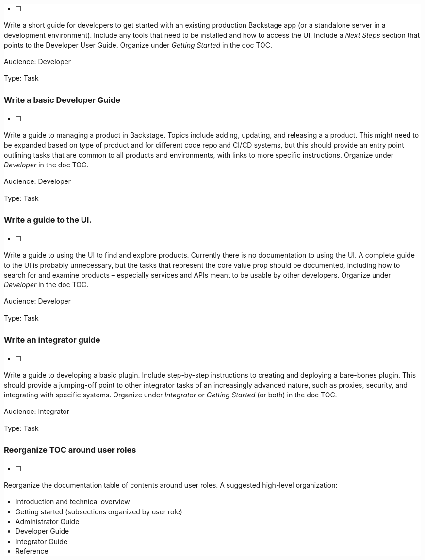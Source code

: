 - [ ]

Write a short guide for developers to get started with an existing production Backstage app (or a standalone server in a development environment). Include any tools that need to be installed and how to access the UI. Include a *Next Steps* section that points to the Developer User Guide. Organize under *Getting Started* in the doc TOC.

Audience: Developer

Type: Task

### Write a basic Developer Guide

- [ ]

Write a guide to managing a product in Backstage. Topics include adding, updating, and releasing a a product. This might need to be expanded based on type of product and for different code repo and CI/CD systems, but this should provide an entry point outlining tasks that are common to all products and environments, with links to more specific instructions. Organize under *Developer* in the doc TOC.

Audience: Developer

Type: Task

### Write a guide to the UI. 

- [ ]

Write a guide to using the UI to find and explore products. Currently there is no documentation to using the UI. A complete guide to the UI is probably unnecessary, but the tasks that represent the core value prop should be documented, including how to search for and examine products – especially services and APIs meant to be usable by other developers. Organize under *Developer* in the doc TOC.

Audience: Developer

Type: Task

### Write an integrator guide

- [ ]

Write a guide to developing a basic plugin. Include step-by-step instructions to creating and deploying a bare-bones plugin. This should provide a jumping-off point to other integrator tasks of an increasingly advanced nature, such as proxies, security, and integrating with specific systems. Organize under *Integrator* or *Getting Started* (or both) in the doc TOC.

Audience: Integrator

Type: Task

### Reorganize TOC around user roles

- [ ]

Reorganize the documentation table of contents around user roles. A suggested high-level organization:
- Introduction and technical overview
- Getting started (subsections organized by user role)
- Administrator Guide
- Developer Guide
- Integrator Guide
- Reference
